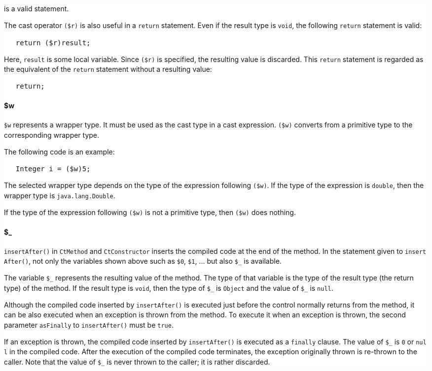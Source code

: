 <p>is a valid statement.

<p>The cast operator <code>($r)</code> is also useful in a
<code>return</code> statement.  Even if the result type is
<code>void</code>, the following <code>return</code> statement is valid:

<ul><pre>return ($r)result;</pre></ul>

<p>Here, <code>result</code> is some local variable.
Since <code>($r)</code> is specified, the resulting value is
discarded.
This <code>return</code> statement is regarded as the equivalent
of the <code>return</code> statement without a resulting value:

<ul><pre>return;</pre></ul>

<h4>$w</h4>

<p><code>$w</code> represents a wrapper type.
It must be used as the cast type in a cast expression.
<code>($w)</code> converts from a primitive type to the corresponding
wrapper type.

The following code is an example:

<ul><pre>Integer i = ($w)5;</pre></ul>

<p>The selected wrapper type depends on the type of the expression
following <code>($w)</code>.  If the type of the expression is
<code>double</code>, then the wrapper type is <code>java.lang.Double</code>.

<p>If the type of the expression following <code>($w)</code> is not
a primitive type, then <code>($w)</code> does nothing.

<h4>$_</h4>

<p><code>insertAfter()</code> in <code>CtMethod</code> and
<code>CtConstructor</code> inserts the
compiled code at the end of the method.  In the statement given to
<code>insertAfter()</code>, not only the variables shown above such as
<code>$0</code>, <code>$1</code>, ... but also <code>$_</code> is
available.

<p>The variable <code>$_</code> represents the resulting value of the
method.  The type of that variable is the type of the result type (the
return type) of the method.  If the result type is <code>void</code>,
then the type of <code>$_</code> is <code>Object</code> and the value
of <code>$_</code> is <code>null</code>.

<p>Although the compiled code inserted by <code>insertAfter()</code>
is executed just before the control normally returns from the method,
it can be also executed when an exception is thrown from the method.
To execute it when an exception is thrown, the second parameter
<code>asFinally</code> to <code>insertAfter()</code> must be
<code>true</code>.

<p>If an exception is thrown, the compiled code inserted by
<code>insertAfter()</code> is executed as a <code>finally</code>
clause.  The value of <code>$_</code> is <code>0</code> or
<code>null</code> in the compiled code.  After the execution of the
compiled code terminates, the exception originally thrown is re-thrown
to the caller.  Note that the value of <code>$_</code> is never thrown
to the caller; it is rather discarded.
